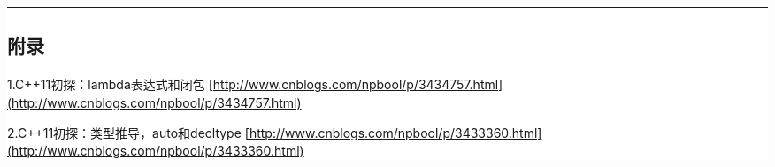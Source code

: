 
---

## 附录

1.C++11初探：lambda表达式和闭包 [http://www.cnblogs.com/npbool/p/3434757.html](http://www.cnblogs.com/npbool/p/3434757.html)

2.C++11初探：类型推导，auto和decltype [http://www.cnblogs.com/npbool/p/3433360.html](http://www.cnblogs.com/npbool/p/3433360.html)